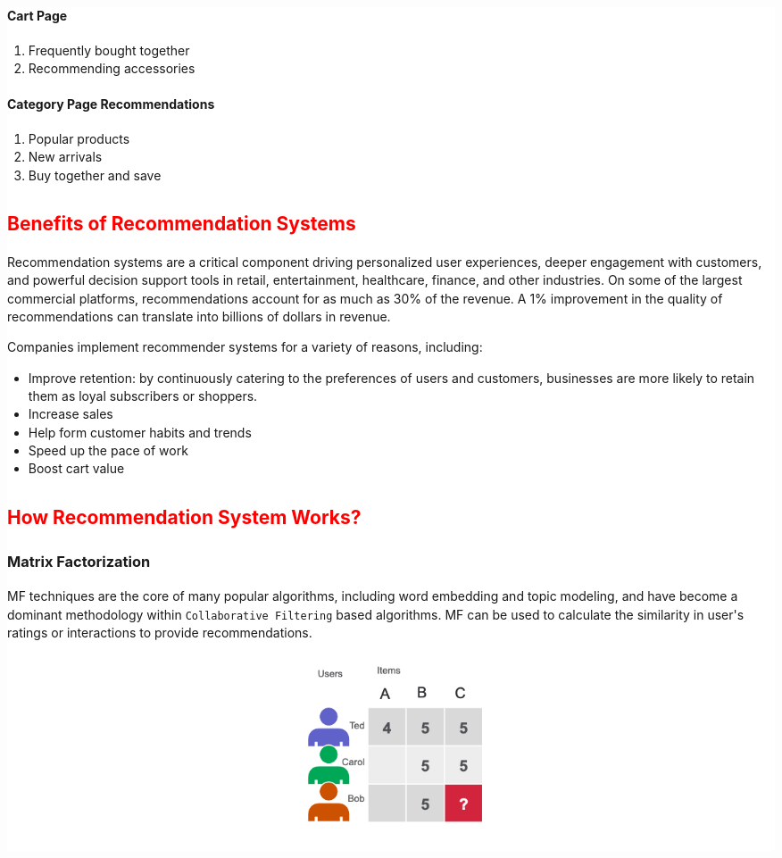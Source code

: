 #### Cart Page
1. Frequently bought together
2. Recommending accessories

#### Category Page Recommendations
1. Popular products
2. New arrivals
3. Buy together and save

## <span style="color:red"> Benefits of Recommendation Systems
Recommendation systems are a critical component driving personalized user experiences, deeper engagement with customers, and powerful decision support tools in retail, entertainment, healthcare, finance, and other industries. On some of the largest commercial platforms, recommendations account for as much as 30% of the revenue. A 1% improvement in the quality of recommendations can translate into billions of dollars in revenue.

Companies implement recommender systems for a variety of reasons, including:
- Improve retention: by continuously catering to the preferences of users and customers, businesses are more likely to retain them as loyal subscribers or shoppers. 
- Increase sales
- Help form customer habits and trends
- Speed up the pace of work
- Boost cart value

## <span style="color:red"> How Recommendation System Works?

### Matrix Factorization
MF techniques are the core of many popular algorithms, including word embedding and topic modeling, and have become a dominant methodology within `Collaborative Filtering` based algorithms. MF can be used to calculate the similarity in user's ratings or interactions to provide recommendations. 

<center><img align="center" width="240" height="200" src="Images/img1.png"></center>

<br>
